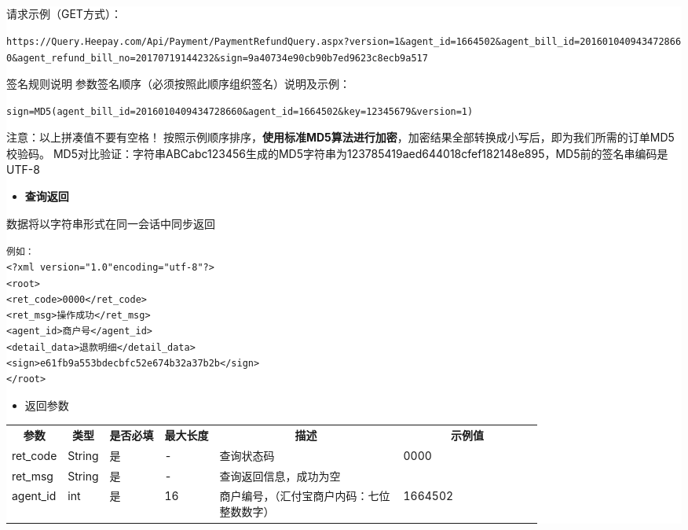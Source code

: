 请求示例（GET方式）：

```text
https://Query.Heepay.com/Api/Payment/PaymentRefundQuery.aspx?version=1&agent_id=1664502&agent_bill_id=2016010409434728660&agent_refund_bill_no=20170719144232&sign=9a40734e90cb90b7ed9623c8ecb9a517
```

签名规则说明
参数签名顺序（必须按照此顺序组织签名）说明及示例：

```text
sign=MD5(agent_bill_id=2016010409434728660&agent_id=1664502&key=12345679&version=1)
```


注意：以上拼凑值不要有空格！
按照示例顺序排序，__使用标准MD5算法进行加密__，加密结果全部转换成小写后，即为我们所需的订单MD5校验码。
MD5对比验证：字符串ABCabc123456生成的MD5字符串为123785419aed644018cfef182148e895，MD5前的签名串编码是UTF-8




- **查询返回**

数据将以字符串形式在同一会话中同步返回
```text
例如：
<?xml version="1.0"encoding="utf-8"?>
<root>
<ret_code>0000</ret_code>
<ret_msg>操作成功</ret_msg>
<agent_id>商户号</agent_id>
<detail_data>退款明细</detail_data>
<sign>e61fb9a553bdecbfc52e674b32a37b2b</sign>
</root>
```

- 返回参数

<table data-hy-role="doctbl">
    <th>参数</th>
    <th>类型</th>
    <th>是否必填</th>
    <th>最大长度</th>
    <th width="220">描述</th>
    <th width="163">示例值</th>
</tr>
<tr>
    <td>ret_code</td>
    <td>String</td>
    <td>是</td>
    <td>-</td>
    <td>查询状态码</td>
    <td>0000</td>
</tr>
<tr>
    <td>ret_msg</td>
    <td>String</td>
    <td>是</td>
    <td>-</td>
    <td>查询返回信息，成功为空</td>
    <td></td>
</tr>
<tr>
    <td>agent_id</td>
    <td>int</td>
    <td>是</td>
    <td>16</td>
    <td>商户编号，（汇付宝商户内码：七位整数数字）</td>
    <td>1664502</td>